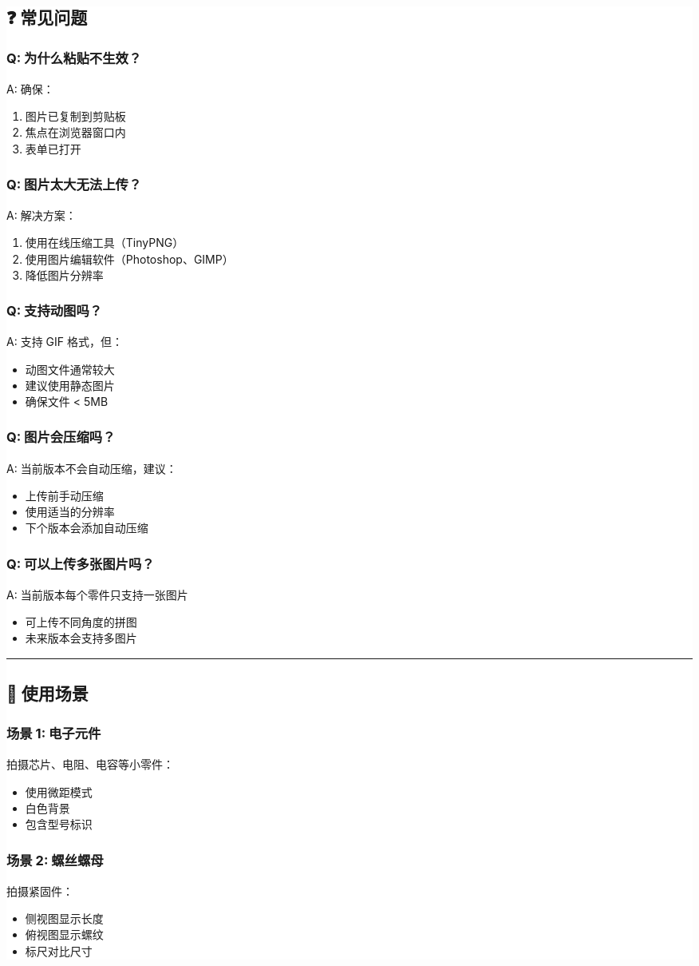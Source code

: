 ## ❓ 常见问题

### Q: 为什么粘贴不生效？

A: 确保：
1. 图片已复制到剪贴板
2. 焦点在浏览器窗口内
3. 表单已打开

### Q: 图片太大无法上传？

A: 解决方案：
1. 使用在线压缩工具（TinyPNG）
2. 使用图片编辑软件（Photoshop、GIMP）
3. 降低图片分辨率

### Q: 支持动图吗？

A: 支持 GIF 格式，但：
- 动图文件通常较大
- 建议使用静态图片
- 确保文件 < 5MB

### Q: 图片会压缩吗？

A: 当前版本不会自动压缩，建议：
- 上传前手动压缩
- 使用适当的分辨率
- 下个版本会添加自动压缩

### Q: 可以上传多张图片吗？

A: 当前版本每个零件只支持一张图片
- 可上传不同角度的拼图
- 未来版本会支持多图片

---

## 🎯 使用场景

### 场景 1: 电子元件

拍摄芯片、电阻、电容等小零件：
- 使用微距模式
- 白色背景
- 包含型号标识

### 场景 2: 螺丝螺母

拍摄紧固件：
- 侧视图显示长度
- 俯视图显示螺纹
- 标尺对比尺寸
